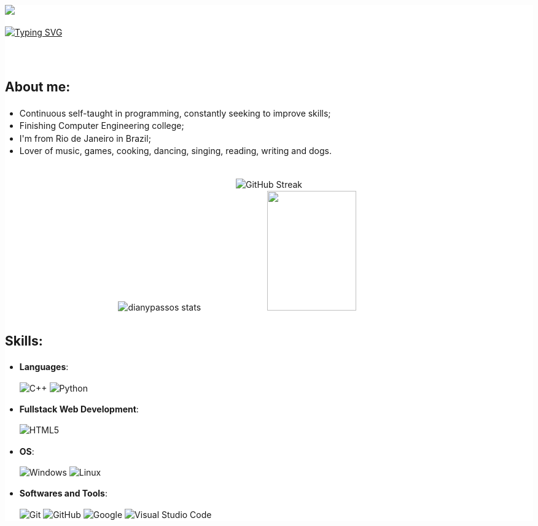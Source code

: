 <img width=100% src="https://capsule-render.vercel.app/api?type=waving&color=ECB176&height=120&section=header"/>

[![Typing SVG](https://readme-typing-svg.herokuapp.com/?color=ECB176&size=35&center=true&vCenter=true&width=1000&lines=Hello,+my+name+is+Diany+Passos!;Aspiring+Full+Stack+Developer;Be+Welcome!+%E2%9C%8C%EF%B8%8F)](https://git.io/typing-svg)

<br>

<h2 align="left">About me:</h2>

- Continuous self-taught in programming, constantly seeking to improve
skills;
- Finishing Computer Engineering college;
- I'm from Rio de Janeiro in Brazil;
- Lover of music, games, cooking, dancing, singing, reading, writing and dogs.

<br>
<div align="center">  
<img src="https://streak-stats.demolab.com?user=dianypassos&theme=shadow-brown&hide_border=true" alt="GitHub Streak" />
</div>

<div align="center">  
  <img width="49%" height="195px" src="https://github-readme-stats.vercel.app/api?username=dianypassos&show_icons=true&count_private=true&hide_border=true&title_color=ECB176&icon_color=ECB176&text_color=c9d1d9&bg_color=0d1117&custom_title=My%20GitHub%20Stats" alt="dianypassos stats" /> 
  <img width="41%" height="195px" src="https://github-readme-stats.vercel.app/api/top-langs/?username=dianypassos&layout=compact&hide_title=false&hide_border=true&title_color=ECB176&text_color=c9d1d9&bg_color=0d1117" />
</div>

<h2 align="left">Skills:</h2>

<p align="center">

- **Languages**:

    ![C++](https://img.shields.io/badge/C++%20-%2300599C.svg?style=for-the-badge&logo=c%2B%2B&logoColor=white)
    ![Python](https://img.shields.io/badge/Python%20-%2314354C.svg?style=for-the-badge&logo=python&logoColor=white) 

- **Fullstack Web Development**:

   ![HTML5](https://img.shields.io/badge/HTML5-E34F26?style=for-the-badge&logo=html5&logoColor=white)

    
- **OS**:

  ![Windows](https://img.shields.io/badge/Windows-0078D6?style=for-the-badge&logo=windows&logoColor=white)
  ![Linux](https://img.shields.io/badge/Linux-FCC624?style=for-the-badge&logo=linux&logoColor=black)


- **Softwares and Tools**:

    ![Git](https://img.shields.io/badge/git-%23F05033.svg?style=for-the-badge&logo=git&logoColor=white)
    ![GitHub](https://img.shields.io/badge/github-%23121011.svg?style=for-the-badge&logo=github&logoColor=white)
    ![Google](https://img.shields.io/badge/google-%234285F4.svg?style=for-the-badge&logo=google&logoColor=white)
    ![Visual Studio Code](https://img.shields.io/badge/Visual_Studio_Code-0078D4?style=for-the-badge&logo=visual%20studio%20code&logoColor=white)
